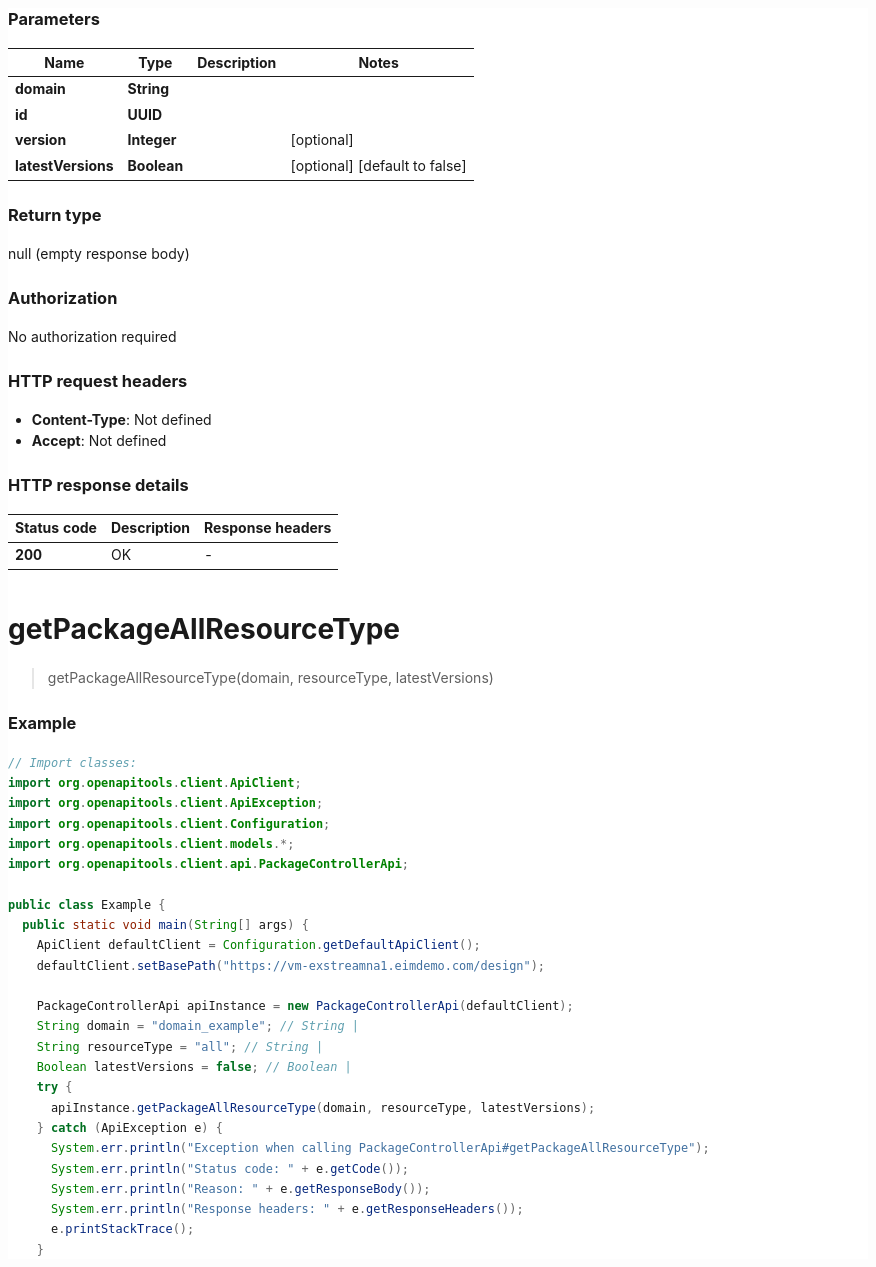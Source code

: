 ### Parameters

| Name | Type | Description  | Notes |
|------------- | ------------- | ------------- | -------------|
| **domain** | **String**|  | |
| **id** | **UUID**|  | |
| **version** | **Integer**|  | [optional] |
| **latestVersions** | **Boolean**|  | [optional] [default to false] |

### Return type

null (empty response body)

### Authorization

No authorization required

### HTTP request headers

 - **Content-Type**: Not defined
 - **Accept**: Not defined

### HTTP response details
| Status code | Description | Response headers |
|-------------|-------------|------------------|
| **200** | OK |  -  |

<a id="getPackageAllResourceType"></a>
# **getPackageAllResourceType**
> getPackageAllResourceType(domain, resourceType, latestVersions)



### Example
```java
// Import classes:
import org.openapitools.client.ApiClient;
import org.openapitools.client.ApiException;
import org.openapitools.client.Configuration;
import org.openapitools.client.models.*;
import org.openapitools.client.api.PackageControllerApi;

public class Example {
  public static void main(String[] args) {
    ApiClient defaultClient = Configuration.getDefaultApiClient();
    defaultClient.setBasePath("https://vm-exstreamna1.eimdemo.com/design");

    PackageControllerApi apiInstance = new PackageControllerApi(defaultClient);
    String domain = "domain_example"; // String | 
    String resourceType = "all"; // String | 
    Boolean latestVersions = false; // Boolean | 
    try {
      apiInstance.getPackageAllResourceType(domain, resourceType, latestVersions);
    } catch (ApiException e) {
      System.err.println("Exception when calling PackageControllerApi#getPackageAllResourceType");
      System.err.println("Status code: " + e.getCode());
      System.err.println("Reason: " + e.getResponseBody());
      System.err.println("Response headers: " + e.getResponseHeaders());
      e.printStackTrace();
    }
```